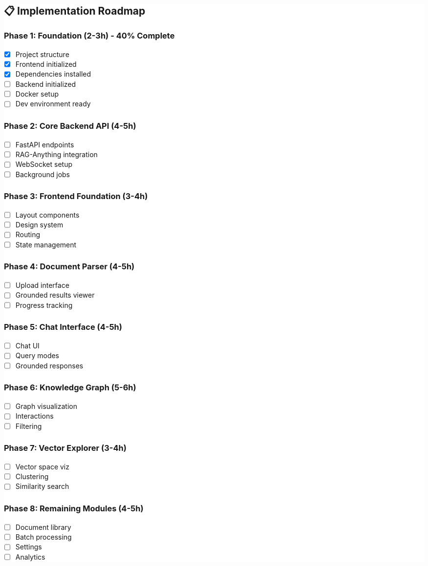 
## 📋 Implementation Roadmap

### Phase 1: Foundation (2-3h) - **40% Complete**
- [x] Project structure
- [x] Frontend initialized
- [x] Dependencies installed
- [ ] Backend initialized
- [ ] Docker setup
- [ ] Dev environment ready

### Phase 2: Core Backend API (4-5h)
- [ ] FastAPI endpoints
- [ ] RAG-Anything integration
- [ ] WebSocket setup
- [ ] Background jobs

### Phase 3: Frontend Foundation (3-4h)
- [ ] Layout components
- [ ] Design system
- [ ] Routing
- [ ] State management

### Phase 4: Document Parser (4-5h)
- [ ] Upload interface
- [ ] Grounded results viewer
- [ ] Progress tracking

### Phase 5: Chat Interface (4-5h)
- [ ] Chat UI
- [ ] Query modes
- [ ] Grounded responses

### Phase 6: Knowledge Graph (5-6h)
- [ ] Graph visualization
- [ ] Interactions
- [ ] Filtering

### Phase 7: Vector Explorer (3-4h)
- [ ] Vector space viz
- [ ] Clustering
- [ ] Similarity search

### Phase 8: Remaining Modules (4-5h)
- [ ] Document library
- [ ] Batch processing
- [ ] Settings
- [ ] Analytics
